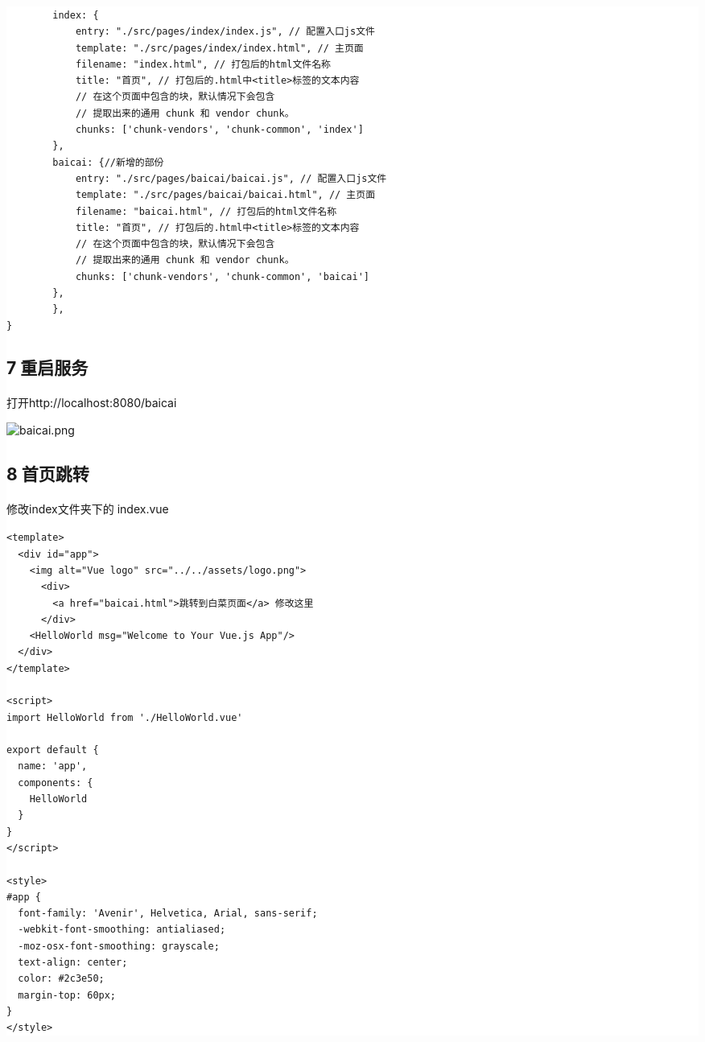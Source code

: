```
        index: {
            entry: "./src/pages/index/index.js", // 配置入口js文件
            template: "./src/pages/index/index.html", // 主页面
            filename: "index.html", // 打包后的html文件名称
            title: "首页", // 打包后的.html中<title>标签的文本内容
            // 在这个页面中包含的块，默认情况下会包含
            // 提取出来的通用 chunk 和 vendor chunk。
            chunks: ['chunk-vendors', 'chunk-common', 'index']
        },
        baicai: {//新增的部份
            entry: "./src/pages/baicai/baicai.js", // 配置入口js文件
            template: "./src/pages/baicai/baicai.html", // 主页面
            filename: "baicai.html", // 打包后的html文件名称
            title: "首页", // 打包后的.html中<title>标签的文本内容
            // 在这个页面中包含的块，默认情况下会包含
            // 提取出来的通用 chunk 和 vendor chunk。
            chunks: ['chunk-vendors', 'chunk-common', 'baicai']
        },		
        },
}
```

## 7 重启服务
打开http://localhost:8080/baicai

![baicai.png](https://upload-images.jianshu.io/upload_images/9915084-0794958806c3b222.png)

## 8 首页跳转

修改index文件夹下的 index.vue

```
<template>
  <div id="app">
    <img alt="Vue logo" src="../../assets/logo.png">
      <div>
        <a href="baicai.html">跳转到白菜页面</a> 修改这里
      </div>
    <HelloWorld msg="Welcome to Your Vue.js App"/>
  </div>
</template>

<script>
import HelloWorld from './HelloWorld.vue'

export default {
  name: 'app',
  components: {
    HelloWorld
  }
}
</script>

<style>
#app {
  font-family: 'Avenir', Helvetica, Arial, sans-serif;
  -webkit-font-smoothing: antialiased;
  -moz-osx-font-smoothing: grayscale;
  text-align: center;
  color: #2c3e50;
  margin-top: 60px;
}
</style>
```